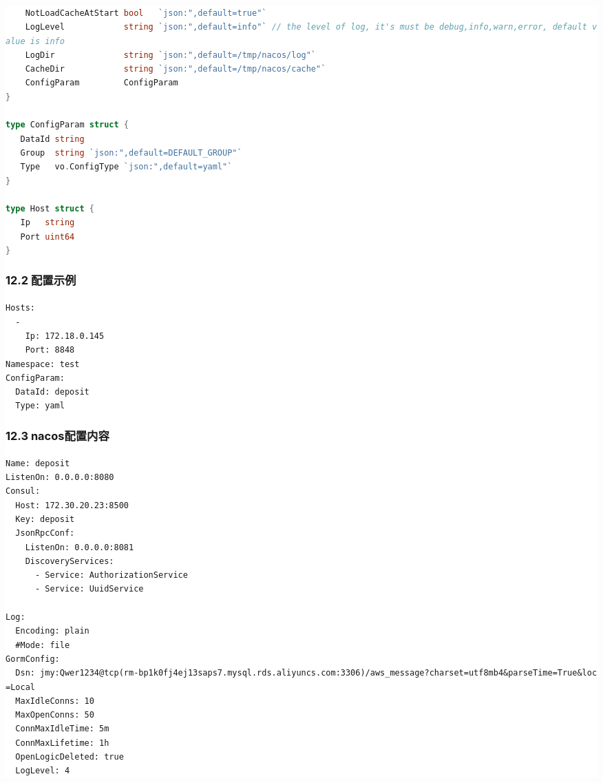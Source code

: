 ```go
	NotLoadCacheAtStart bool   `json:",default=true"`
	LogLevel            string `json:",default=info"` // the level of log, it's must be debug,info,warn,error, default value is info
	LogDir              string `json:",default=/tmp/nacos/log"`
	CacheDir            string `json:",default=/tmp/nacos/cache"`
	ConfigParam         ConfigParam
}

type ConfigParam struct {
   DataId string
   Group  string `json:",default=DEFAULT_GROUP"`
   Type   vo.ConfigType `json:",default=yaml"`
}

type Host struct {
   Ip   string
   Port uint64
}

```
### 12.2 配置示例
```text
Hosts:
  -
    Ip: 172.18.0.145
    Port: 8848
Namespace: test    
ConfigParam:
  DataId: deposit
  Type: yaml
```

### 12.3 nacos配置内容
```text
Name: deposit
ListenOn: 0.0.0.0:8080
Consul:
  Host: 172.30.20.23:8500
  Key: deposit
  JsonRpcConf:
    ListenOn: 0.0.0.0:8081
    DiscoveryServices:
      - Service: AuthorizationService
      - Service: UuidService

Log:
  Encoding: plain
  #Mode: file
GormConfig:
  Dsn: jmy:Qwer1234@tcp(rm-bp1k0fj4ej13saps7.mysql.rds.aliyuncs.com:3306)/aws_message?charset=utf8mb4&parseTime=True&loc=Local
  MaxIdleConns: 10
  MaxOpenConns: 50
  ConnMaxIdleTime: 5m
  ConnMaxLifetime: 1h
  OpenLogicDeleted: true
  LogLevel: 4
```
